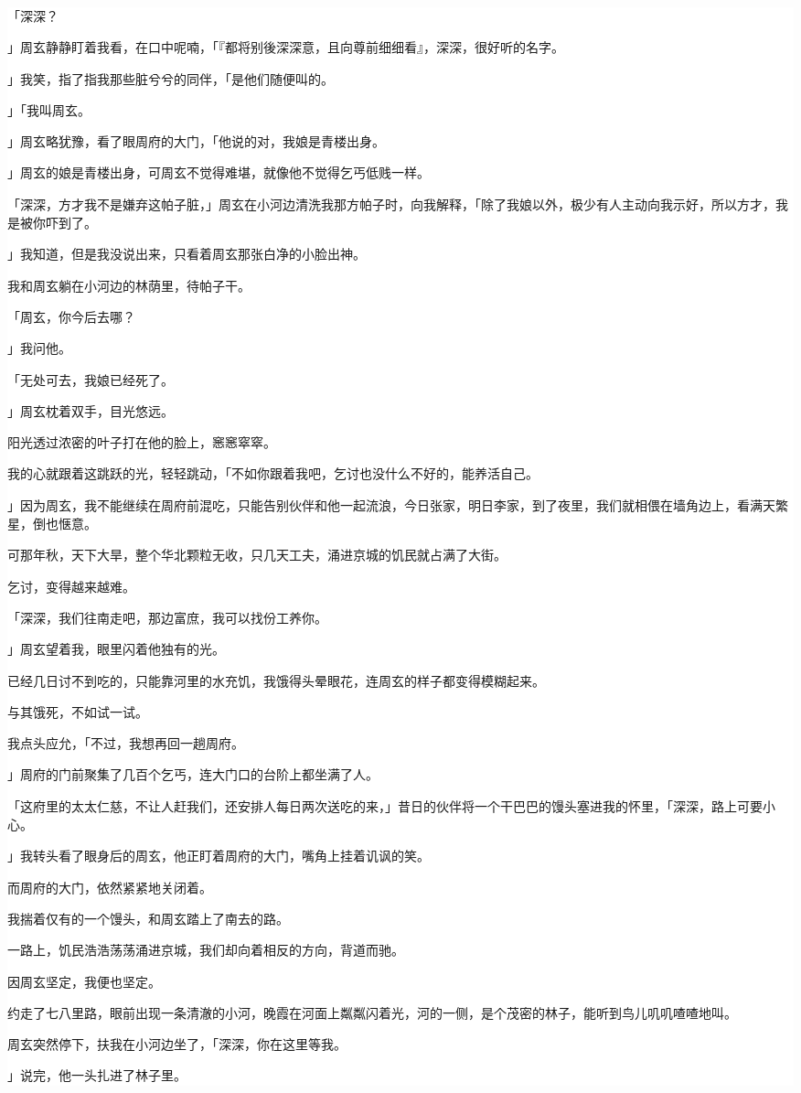 「深深？

」周玄静静盯着我看，在口中呢喃，「『都将别後深深意，且向尊前细细看』，深深，很好听的名字。

」我笑，指了指我那些脏兮兮的同伴，「是他们随便叫的。

」「我叫周玄。

」周玄略犹豫，看了眼周府的大门，「他说的对，我娘是青楼出身。

」周玄的娘是青楼出身，可周玄不觉得难堪，就像他不觉得乞丐低贱一样。

「深深，方才我不是嫌弃这帕子脏，」周玄在小河边清洗我那方帕子时，向我解释，「除了我娘以外，极少有人主动向我示好，所以方才，我是被你吓到了。

」我知道，但是我没说出来，只看着周玄那张白净的小脸出神。

我和周玄躺在小河边的林荫里，待帕子干。

「周玄，你今后去哪？

」我问他。

「无处可去，我娘已经死了。

」周玄枕着双手，目光悠远。

阳光透过浓密的叶子打在他的脸上，窸窸窣窣。

我的心就跟着这跳跃的光，轻轻跳动，「不如你跟着我吧，乞讨也没什么不好的，能养活自己。

」因为周玄，我不能继续在周府前混吃，只能告别伙伴和他一起流浪，今日张家，明日李家，到了夜里，我们就相偎在墙角边上，看满天繁星，倒也惬意。

可那年秋，天下大旱，整个华北颗粒无收，只几天工夫，涌进京城的饥民就占满了大街。

乞讨，变得越来越难。

「深深，我们往南走吧，那边富庶，我可以找份工养你。

」周玄望着我，眼里闪着他独有的光。

已经几日讨不到吃的，只能靠河里的水充饥，我饿得头晕眼花，连周玄的样子都变得模糊起来。

与其饿死，不如试一试。

我点头应允，「不过，我想再回一趟周府。

」周府的门前聚集了几百个乞丐，连大门口的台阶上都坐满了人。

「这府里的太太仁慈，不让人赶我们，还安排人每日两次送吃的来，」昔日的伙伴将一个干巴巴的馒头塞进我的怀里，「深深，路上可要小心。

」我转头看了眼身后的周玄，他正盯着周府的大门，嘴角上挂着讥讽的笑。

而周府的大门，依然紧紧地关闭着。

我揣着仅有的一个馒头，和周玄踏上了南去的路。

一路上，饥民浩浩荡荡涌进京城，我们却向着相反的方向，背道而驰。

因周玄坚定，我便也坚定。

约走了七八里路，眼前出现一条清澈的小河，晚霞在河面上粼粼闪着光，河的一侧，是个茂密的林子，能听到鸟儿叽叽喳喳地叫。

周玄突然停下，扶我在小河边坐了，「深深，你在这里等我。

」说完，他一头扎进了林子里。
